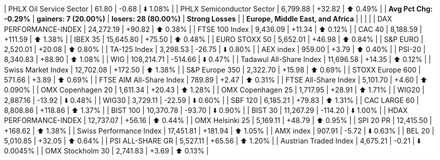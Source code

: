 | PHLX Oil Service Sector | 61.80 | -0.68 | :arrow_down: 1.08% |
| PHLX Semiconductor Sector | 6,799.88 | +32.82 | :arrow_up: 0.49% |
| <strong>Avg Pct Chg: -0.29%</strong> | <strong>gainers: 7 (20.00%)</strong> | <strong>losers: 28 (80.00%)</strong> | **Strong Losses** |
| **Europe, Middle East, and Africa** | | | |
| DAX PERFORMANCE-INDEX | 24,272.19 | +90.82 | :arrow_up: 0.38% |
| FTSE 100 Index | 9,436.09 | +11.34 | :arrow_up: 0.12% |
| CAC 40 | 8,188.59 | +111.59 | :arrow_up: 1.38% |
| IBEX 35 | 15,645.80 | +75.50 | :arrow_up: 0.48% |
| EURO STOXX 50 | 5,652.01 | +46.98 | :arrow_up: 0.84% |
| S&P EURO | 2,520.01 | +20.08 | :arrow_up: 0.80% |
| TA-125 Index | 3,298.53 | -26.75 | :arrow_down: 0.80% |
| AEX index | 959.00 | +3.79 | :arrow_up: 0.40% |
| PSI-20 | 8,340.83 | +88.90 | :arrow_up: 1.08% |
| WIG | 108,214.71 | -514.66 | :arrow_down: 0.47% |
| Tadawul All-Share Index | 11,696.58 | +14.35 | :arrow_up: 0.12% |
| Swiss Market Index | 12,702.08 | +172.50 | :arrow_up: 1.38% |
| S&P Europe 350 | 2,322.70 | +15.98 | :arrow_up: 0.69% |
| STOXX Europe 600 | 571.66 | +3.89 | :arrow_up: 0.69% |
| FTSE AIM All-Share Index | 789.89 | +2.47 | :arrow_up: 0.31% |
| FTSE All-Share Index | 5,101.70 | +4.60 | :arrow_up: 0.090% |
| OMX Copenhagen 20 | 1,611.34 | +20.43 | :arrow_up: 1.28% |
| OMX Copenhagen 25 | 1,717.95 | +28.91 | :arrow_up: 1.71% |
| WIG20 | 2,887.16 | -13.92 | :arrow_down: 0.48% |
| WIG30 | 3,729.11 | -22.59 | :arrow_down: 0.60% |
| SBF 120 | 6,185.21 | +79.83 | :arrow_up: 1.31% |
| CAC LARGE 60 | 8,808.86 | +118.86 | :arrow_up: 1.37% |
| BIST 100 | 10,370.78 | -93.70 | :arrow_down: 0.90% |
| BIST 30 | 11,267.29 | -114.20 | :arrow_down: 1.00% |
| HDAX PERFORMANCE-INDEX | 12,737.07 | +56.16 | :arrow_up: 0.44% |
| OMX Helsinki 25 | 5,169.11 | +48.79 | :arrow_up: 0.95% |
| SPI 20 PR | 12,415.50 | +168.62 | :arrow_up: 1.38% |
| Swiss Performance Index | 17,451.81 | +181.94 | :arrow_up: 1.05% |
| AMX index | 907.91 | -5.72 | :arrow_down: 0.63% |
| BEL 20 | 5,010.85 | +32.05 | :arrow_up: 0.64% |
| PSI ALL-SHARE GR | 5,527.11 | +65.56 | :arrow_up: 1.20% |
| Austrian Traded Index | 4,675.21 | -0.21 | :arrow_down: 0.0045% |
| OMX Stockholm 30 | 2,741.83 | +3.69 | :arrow_up: 0.13% |